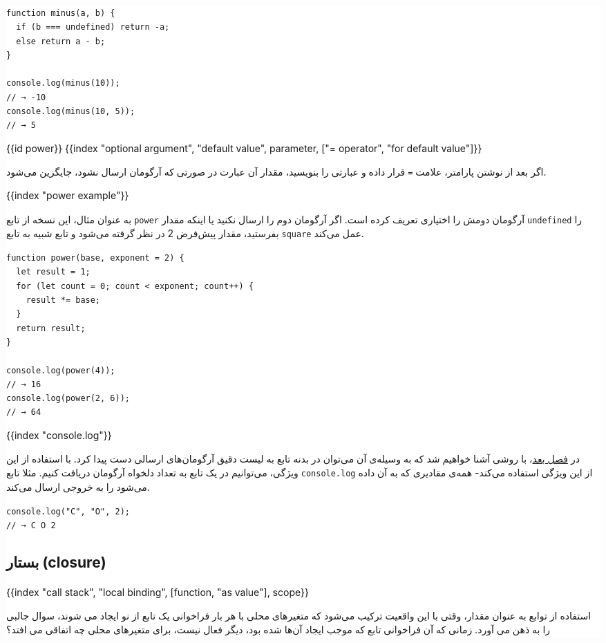 ```
function minus(a, b) {
  if (b === undefined) return -a;
  else return a - b;
}

console.log(minus(10));
// → -10
console.log(minus(10, 5));
// → 5
```

{{id power}}
{{index "optional argument", "default value", parameter, ["= operator", "for default value"]}}

اگر بعد از نوشتن پارامتر، علامت `=` قرار داده و عبارتی را بنویسید، مقدار آن عبارت در صورتی که آرگومان ارسال نشود، جایگزین  می‌شود.

{{index "power example"}}

به عنوان مثال، این نسخه از تابع `power` آرگومان دومش را اختیاری تعریف کرده است. اگر آرگومان دوم را ارسال نکنید یا اینکه مقدار `undefined` را بفرستید، مقدار پیش‌فرض 2 در نظر گرفته می‌شود و تابع شبیه‌ به تابع `square` عمل می‌کند.

```{test: wrap}
function power(base, exponent = 2) {
  let result = 1;
  for (let count = 0; count < exponent; count++) {
    result *= base;
  }
  return result;
}

console.log(power(4));
// → 16
console.log(power(2, 6));
// → 64
```

{{index "console.log"}}

در [فصل بعد](data#rest_parameters)، با روشی آشنا خواهیم شد که به وسیله‌ی آن می‌توان در بدنه تابع به لیست دقیق آرگومان‌های ارسالی دست پیدا کرد. با استفاده از این ویژگی، می‌توانیم در یک تابع به تعداد دلخواه آرگومان دریافت کنیم. مثلا تابع `console.log` از این ویژگی استفاده می‌کند- همه‌ی مقادیری که به آن داده می‌شود را به خروجی ارسال می‌کند.

```
console.log("C", "O", 2);
// → C O 2
```

## بستار (closure)

{{index "call stack", "local binding", [function, "as value"], scope}}

استفاده از توابع به عنوان مقدار، وقتی با این واقعیت ترکیب می‌شود که متغیرهای محلی با هر بار فراخوانی یک تابع از نو ایجاد می شوند، سوال جالبی را به ذهن می آورد. زمانی که آن فراخوانی تابع که موجب ایجاد آن‌ها شده بود، دیگر فعال نیست، برای متغیر‌های محلی چه اتفاقی می افتد؟
